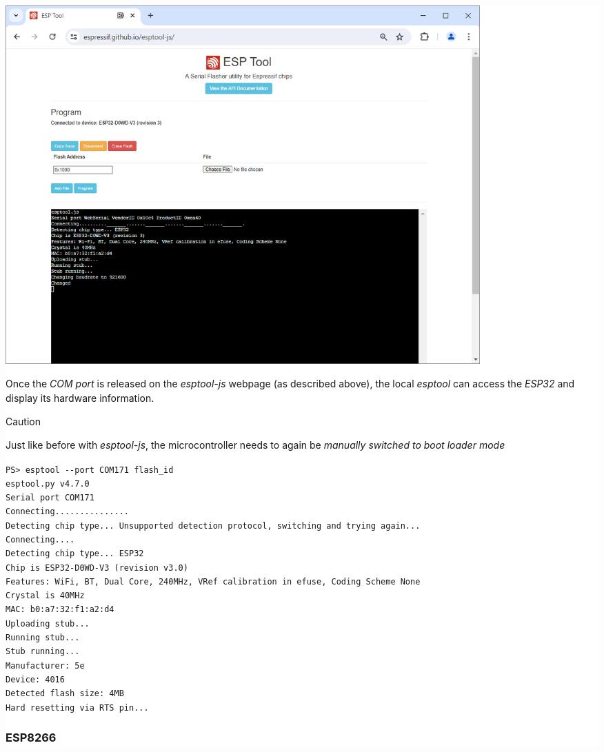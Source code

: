 <img src="images/esp32_04.png" width="80%" height="80%" />

Once the *COM port* is released on the *esptool-js* webpage (as described above), the local *esptool* can access the *ESP32* and display its hardware information. 

> [!CAUTION]
> Just like before with *esptool-js*, the microcontroller needs to again be *manually switched to boot loader mode*



````
PS> esptool --port COM171 flash_id
esptool.py v4.7.0
Serial port COM171
Connecting...............
Detecting chip type... Unsupported detection protocol, switching and trying again...
Connecting....
Detecting chip type... ESP32
Chip is ESP32-D0WD-V3 (revision v3.0)
Features: WiFi, BT, Dual Core, 240MHz, VRef calibration in efuse, Coding Scheme None
Crystal is 40MHz
MAC: b0:a7:32:f1:a2:d4
Uploading stub...
Running stub...
Stub running...
Manufacturer: 5e
Device: 4016
Detected flash size: 4MB
Hard resetting via RTS pin...
````
### ESP8266